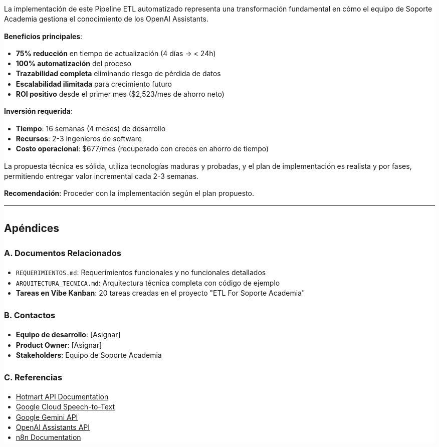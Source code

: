 La implementación de este Pipeline ETL automatizado representa una transformación fundamental en cómo el equipo de Soporte Academia gestiona el conocimiento de los OpenAI Assistants.

**Beneficios principales**:
- **75% reducción** en tiempo de actualización (4 días → < 24h)
- **100% automatización** del proceso
- **Trazabilidad completa** eliminando riesgo de pérdida de datos
- **Escalabilidad ilimitada** para crecimiento futuro
- **ROI positivo** desde el primer mes ($2,523/mes de ahorro neto)

**Inversión requerida**:
- **Tiempo**: 16 semanas (4 meses) de desarrollo
- **Recursos**: 2-3 ingenieros de software
- **Costo operacional**: $677/mes (recuperado con creces en ahorro de tiempo)

La propuesta técnica es sólida, utiliza tecnologías maduras y probadas, y el plan de implementación es realista y por fases, permitiendo entregar valor incremental cada 2-3 semanas.

**Recomendación**: Proceder con la implementación según el plan propuesto.

---

## Apéndices

### A. Documentos Relacionados

- `REQUERIMIENTOS.md`: Requerimientos funcionales y no funcionales detallados
- `ARQUITECTURA_TECNICA.md`: Arquitectura técnica completa con código de ejemplo
- **Tareas en Vibe Kanban**: 20 tareas creadas en el proyecto "ETL For Soporte Academia"

### B. Contactos

- **Equipo de desarrollo**: [Asignar]
- **Product Owner**: [Asignar]
- **Stakeholders**: Equipo de Soporte Academia

### C. Referencias

- [Hotmart API Documentation](https://developers.hotmart.com/)
- [Google Cloud Speech-to-Text](https://cloud.google.com/speech-to-text)
- [Google Gemini API](https://ai.google.dev/gemini-api/docs)
- [OpenAI Assistants API](https://platform.openai.com/docs/assistants/overview)
- [n8n Documentation](https://docs.n8n.io/)
